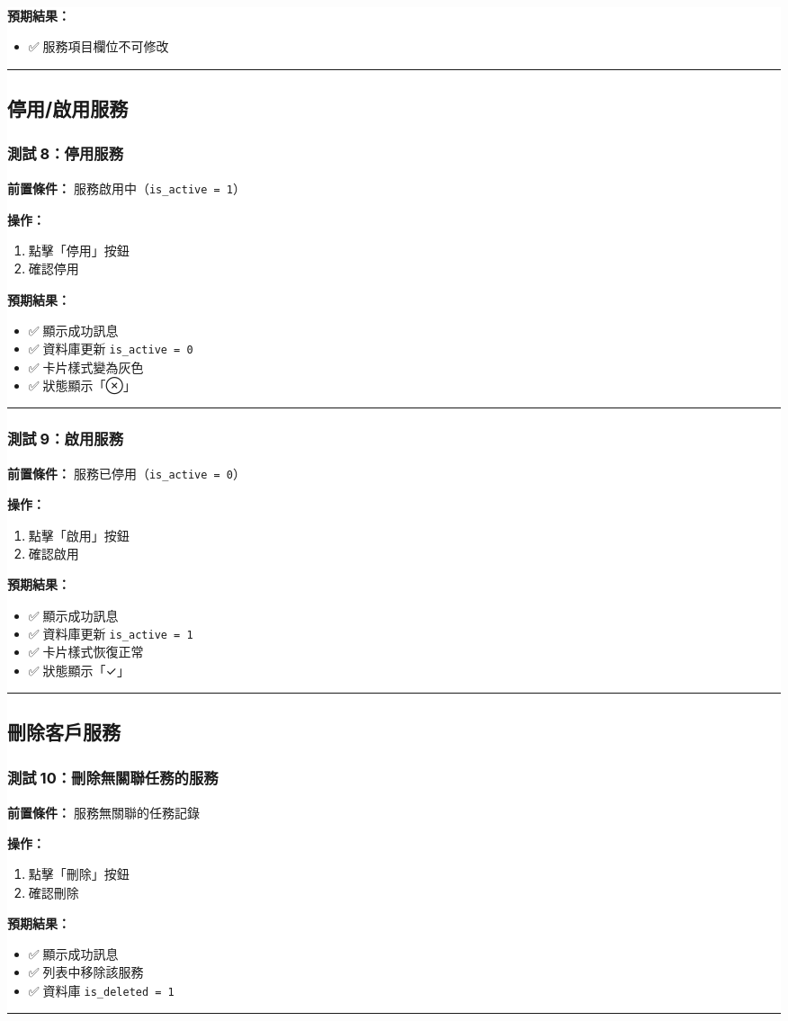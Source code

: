 **預期結果：**
- ✅ 服務項目欄位不可修改

---

## 停用/啟用服務

### 測試 8：停用服務
**前置條件：** 服務啟用中（`is_active = 1`）

**操作：**
1. 點擊「停用」按鈕
2. 確認停用

**預期結果：**
- ✅ 顯示成功訊息
- ✅ 資料庫更新 `is_active = 0`
- ✅ 卡片樣式變為灰色
- ✅ 狀態顯示「⊗」

---

### 測試 9：啟用服務
**前置條件：** 服務已停用（`is_active = 0`）

**操作：**
1. 點擊「啟用」按鈕
2. 確認啟用

**預期結果：**
- ✅ 顯示成功訊息
- ✅ 資料庫更新 `is_active = 1`
- ✅ 卡片樣式恢復正常
- ✅ 狀態顯示「✓」

---

## 刪除客戶服務

### 測試 10：刪除無關聯任務的服務
**前置條件：** 服務無關聯的任務記錄

**操作：**
1. 點擊「刪除」按鈕
2. 確認刪除

**預期結果：**
- ✅ 顯示成功訊息
- ✅ 列表中移除該服務
- ✅ 資料庫 `is_deleted = 1`

---
